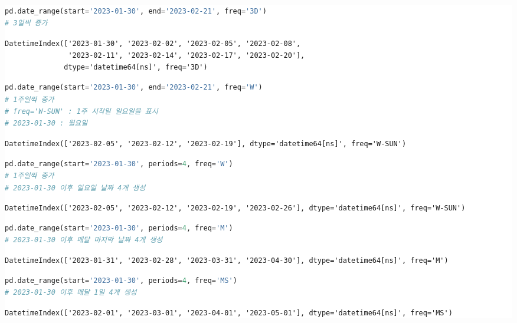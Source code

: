 


```python
pd.date_range(start='2023-01-30', end='2023-02-21', freq='3D')
# 3일씩 증가
```




    DatetimeIndex(['2023-01-30', '2023-02-02', '2023-02-05', '2023-02-08',
                   '2023-02-11', '2023-02-14', '2023-02-17', '2023-02-20'],
                  dtype='datetime64[ns]', freq='3D')




```python
pd.date_range(start='2023-01-30', end='2023-02-21', freq='W')
# 1주일씩 증가
# freq='W-SUN' : 1주 시작일 일요일을 표시
# 2023-01-30 : 월요일
```




    DatetimeIndex(['2023-02-05', '2023-02-12', '2023-02-19'], dtype='datetime64[ns]', freq='W-SUN')




```python
pd.date_range(start='2023-01-30', periods=4, freq='W')
# 1주일씩 증가
# 2023-01-30 이후 일요일 날짜 4개 생성
```




    DatetimeIndex(['2023-02-05', '2023-02-12', '2023-02-19', '2023-02-26'], dtype='datetime64[ns]', freq='W-SUN')




```python
pd.date_range(start='2023-01-30', periods=4, freq='M')
# 2023-01-30 이후 매달 마지막 날짜 4개 생성
```




    DatetimeIndex(['2023-01-31', '2023-02-28', '2023-03-31', '2023-04-30'], dtype='datetime64[ns]', freq='M')




```python
pd.date_range(start='2023-01-30', periods=4, freq='MS')
# 2023-01-30 이후 매달 1일 4개 생성
```




    DatetimeIndex(['2023-02-01', '2023-03-01', '2023-04-01', '2023-05-01'], dtype='datetime64[ns]', freq='MS')
